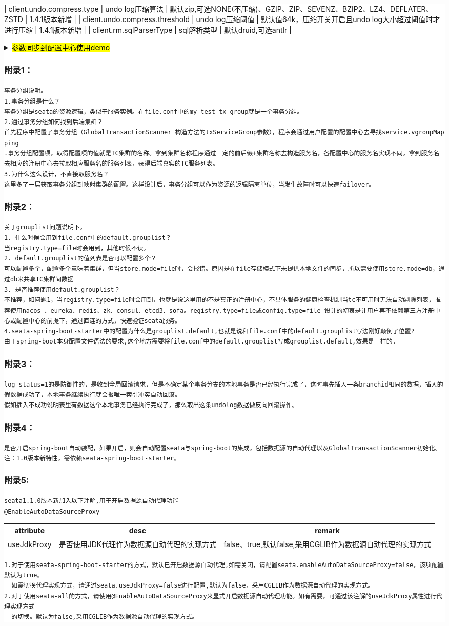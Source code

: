 | client.undo.compress.type | undo log压缩算法 | 默认zip,可选NONE(不压缩)、GZIP、ZIP、SEVENZ、BZIP2、LZ4、DEFLATER、ZSTD | 1.4.1版本新增 |
| client.undo.compress.threshold | undo log压缩阈值 | 默认值64k，压缩开关开启且undo log大小超过阈值时才进行压缩 | 1.4.1版本新增 |
| client.rm.sqlParserType                | sql解析类型 |  默认druid,可选antlr  |


<details><summary><mark>参数同步到配置中心使用demo</mark></summary></details>

### 附录1：
    事务分组说明。
    1.事务分组是什么？
    事务分组是seata的资源逻辑，类似于服务实例。在file.conf中的my_test_tx_group就是一个事务分组。
    2.通过事务分组如何找到后端集群？
    首先程序中配置了事务分组（GlobalTransactionScanner 构造方法的txServiceGroup参数），程序会通过用户配置的配置中心去寻找service.vgroupMapping
    .事务分组配置项，取得配置项的值就是TC集群的名称。拿到集群名称程序通过一定的前后缀+集群名称去构造服务名，各配置中心的服务名实现不同。拿到服务名去相应的注册中心去拉取相应服务名的服务列表，获得后端真实的TC服务列表。
    3.为什么这么设计，不直接取服务名？
    这里多了一层获取事务分组到映射集群的配置。这样设计后，事务分组可以作为资源的逻辑隔离单位，当发生故障时可以快速failover。

### 附录2：
    关于grouplist问题说明下。
    1. 什么时候会用到file.conf中的default.grouplist？
    当registry.type=file时会用到，其他时候不读。
    2. default.grouplist的值列表是否可以配置多个？
    可以配置多个，配置多个意味着集群，但当store.mode=file时，会报错。原因是在file存储模式下未提供本地文件的同步，所以需要使用store.mode=db，通过db来共享TC集群间数据
    3. 是否推荐使用default.grouplist？
    不推荐，如问题1，当registry.type=file时会用到，也就是说这里用的不是真正的注册中心，不具体服务的健康检查机制当tc不可用时无法自动剔除列表，推荐使用nacos 、eureka、redis、zk、consul、etcd3、sofa。registry.type=file或config.type=file 设计的初衷是让用户再不依赖第三方注册中心或配置中心的前提下，通过直连的方式，快速验证seata服务。    
    4.seata-spring-boot-starter中的配置为什么是grouplist.default,也就是说和file.conf中的default.grouplist写法刚好颠倒了位置?  
    由于spring-boot本身配置文件语法的要求,这个地方需要将file.conf中的default.grouplist写成grouplist.default,效果是一样的.
### 附录3：
    log_status=1的是防御性的，是收到全局回滚请求，但是不确定某个事务分支的本地事务是否已经执行完成了，这时事先插入一条branchid相同的数据，插入的假数据成功了，本地事务继续执行就会报唯一索引冲突自动回滚。
    假如插入不成功说明表里有数据这个本地事务已经执行完成了，那么取出这条undolog数据做反向回滚操作。

### 附录4：
    是否开启spring-boot自动装配，如果开启，则会自动配置seata与spring-boot的集成，包括数据源的自动代理以及GlobalTransactionScanner初始化。
    注：1.0版本新特性，需依赖seata-spring-boot-starter。
### 附录5:
    seata1.1.0版本新加入以下注解,用于开启数据源自动代理功能
    @EnableAutoDataSourceProxy

| attribute| desc    | remark|
|-------------------------------------------|----------------------------|----------------------------|
| useJdkProxy   | 是否使用JDK代理作为数据源自动代理的实现方式    |false、true,默认false,采用CGLIB作为数据源自动代理的实现方式  |


    1.对于使用seata-spring-boot-starter的方式，默认已开启数据源自动代理,如需关闭，请配置seata.enableAutoDataSourceProxy=false，该项配置默认为true。
      如需切换代理实现方式，请通过seata.useJdkProxy=false进行配置,默认为false，采用CGLIB作为数据源自动代理的实现方式。
    2.对于使用seata-all的方式，请使用@EnableAutoDataSourceProxy来显式开启数据源自动代理功能。如有需要，可通过该注解的useJdkProxy属性进行代理实现方式
      的切换。默认为false,采用CGLIB作为数据源自动代理的实现方式。
